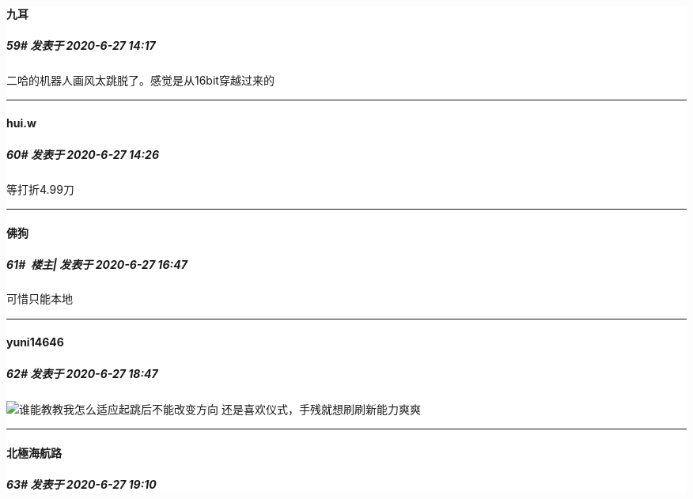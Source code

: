 ####  九耳  
##### 59#       发表于 2020-6-27 14:17




二哈的机器人画风太跳脱了。感觉是从16bit穿越过来的







-----

####  hui.w  
##### 60#       发表于 2020-6-27 14:26




等打折4.99刀







-----

####  佛狗  
##### 61#         楼主| 发表于 2020-6-27 16:47




可惜只能本地







-----

####  yuni14646  
##### 62#       发表于 2020-6-27 18:47



<img src="https://static.saraba1st.com/image/smiley/face2017/153.png" referrerpolicy="no-referrer">谁能教教我怎么适应起跳后不能改变方向
还是喜欢仪式，手残就想刷刷新能力爽爽







-----

####  北極海航路  
##### 63#       发表于 2020-6-27 19:10

